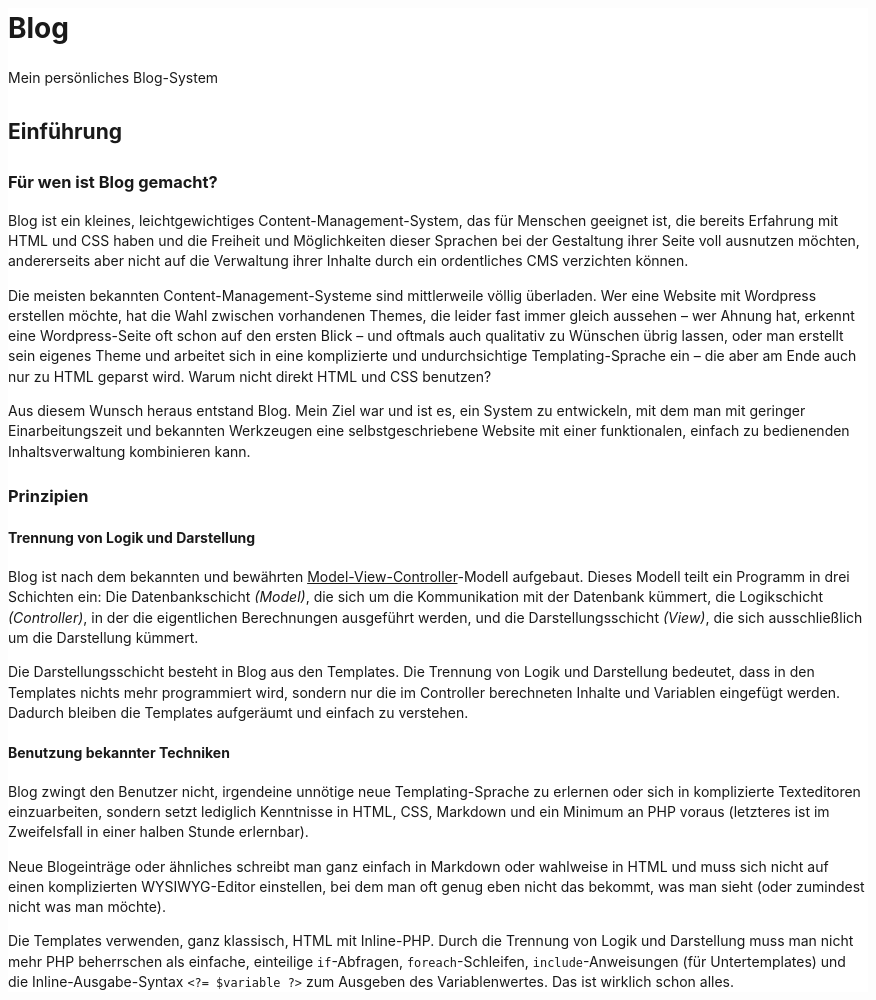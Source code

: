 # Blog
Mein persönliches Blog-System

## Einführung
### Für wen ist Blog gemacht?
Blog ist ein kleines, leichtgewichtiges Content-Management-System, das für Menschen geeignet ist,
die bereits Erfahrung mit HTML und CSS haben und die Freiheit und Möglichkeiten dieser Sprachen
bei der Gestaltung ihrer Seite voll ausnutzen möchten, andererseits aber nicht auf die Verwaltung
ihrer Inhalte durch ein ordentliches CMS verzichten können.

Die meisten bekannten Content-Management-Systeme sind mittlerweile völlig überladen. Wer eine
Website mit Wordpress erstellen möchte, hat die Wahl zwischen vorhandenen Themes, die leider fast
immer gleich aussehen – wer Ahnung hat, erkennt eine Wordpress-Seite oft schon auf den ersten
Blick – und oftmals auch qualitativ zu Wünschen übrig lassen, oder man erstellt sein eigenes Theme
und arbeitet sich in eine komplizierte und undurchsichtige Templating-Sprache ein – die aber am
Ende auch nur zu HTML geparst wird. Warum nicht direkt HTML und CSS benutzen?

Aus diesem Wunsch heraus entstand Blog. Mein Ziel war und ist es, ein System zu entwickeln, mit dem
man mit geringer Einarbeitungszeit und bekannten Werkzeugen eine selbstgeschriebene Website mit
einer funktionalen, einfach zu bedienenden Inhaltsverwaltung kombinieren kann.

### Prinzipien
#### Trennung von Logik und Darstellung
Blog ist nach dem bekannten und bewährten
[Model-View-Controller](https://de.wikipedia.org/Model_View_Controller)-Modell aufgebaut. Dieses
Modell teilt ein Programm in drei Schichten ein: Die Datenbankschicht *(Model)*, die sich um die
Kommunikation mit der Datenbank kümmert, die Logikschicht *(Controller)*, in der die eigentlichen
Berechnungen ausgeführt werden, und die Darstellungsschicht *(View)*, die sich ausschließlich um
die Darstellung kümmert.

Die Darstellungsschicht besteht in Blog aus den Templates. Die Trennung von Logik und Darstellung
bedeutet, dass in den Templates nichts mehr programmiert wird, sondern nur die im Controller
berechneten Inhalte und Variablen eingefügt werden. Dadurch bleiben die Templates aufgeräumt und
einfach zu verstehen.

#### Benutzung bekannter Techniken
Blog zwingt den Benutzer nicht, irgendeine unnötige neue Templating-Sprache zu erlernen oder sich
in komplizierte Texteditoren einzuarbeiten, sondern setzt lediglich Kenntnisse in HTML, CSS,
Markdown und ein Minimum an PHP voraus (letzteres ist im Zweifelsfall in einer halben Stunde
erlernbar).

Neue Blogeinträge oder ähnliches schreibt man ganz einfach in Markdown oder wahlweise in HTML und
muss sich nicht auf einen komplizierten WYSIWYG-Editor einstellen, bei dem man oft genug eben nicht
das bekommt, was man sieht (oder zumindest nicht was man möchte).

Die Templates verwenden, ganz klassisch, HTML mit Inline-PHP. Durch die Trennung von Logik und
Darstellung muss man nicht mehr PHP beherrschen als einfache, einteilige `if`-Abfragen,
`foreach`-Schleifen, `include`-Anweisungen (für Untertemplates) und die Inline-Ausgabe-Syntax
`<?= $variable ?>` zum Ausgeben des Variablenwertes. Das ist wirklich schon alles.

